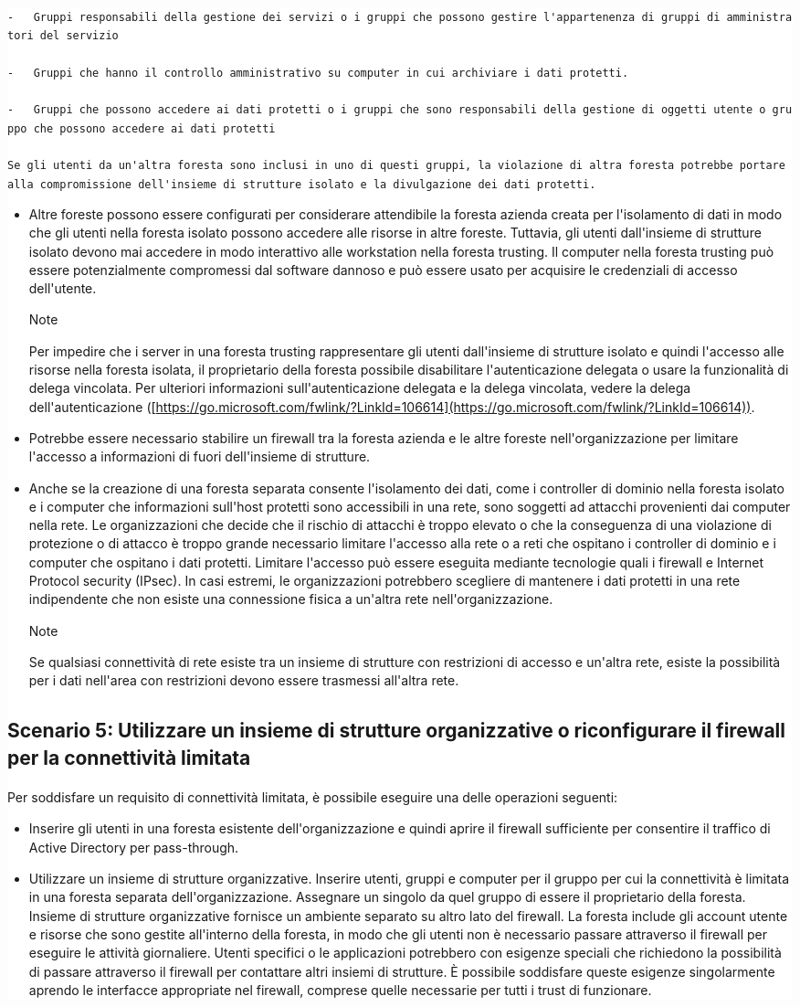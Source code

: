     -   Gruppi responsabili della gestione dei servizi o i gruppi che possono gestire l'appartenenza di gruppi di amministratori del servizio  
  
    -   Gruppi che hanno il controllo amministrativo su computer in cui archiviare i dati protetti.  
  
    -   Gruppi che possono accedere ai dati protetti o i gruppi che sono responsabili della gestione di oggetti utente o gruppo che possono accedere ai dati protetti  
  
    Se gli utenti da un'altra foresta sono inclusi in uno di questi gruppi, la violazione di altra foresta potrebbe portare alla compromissione dell'insieme di strutture isolato e la divulgazione dei dati protetti.  
  
-   Altre foreste possono essere configurati per considerare attendibile la foresta azienda creata per l'isolamento di dati in modo che gli utenti nella foresta isolato possono accedere alle risorse in altre foreste. Tuttavia, gli utenti dall'insieme di strutture isolato devono mai accedere in modo interattivo alle workstation nella foresta trusting. Il computer nella foresta trusting può essere potenzialmente compromessi dal software dannoso e può essere usato per acquisire le credenziali di accesso dell'utente.  
  
    > [!NOTE]  
    > Per impedire che i server in una foresta trusting rappresentare gli utenti dall'insieme di strutture isolato e quindi l'accesso alle risorse nella foresta isolata, il proprietario della foresta possibile disabilitare l'autenticazione delegata o usare la funzionalità di delega vincolata. Per ulteriori informazioni sull'autenticazione delegata e la delega vincolata, vedere la delega dell'autenticazione ([https://go.microsoft.com/fwlink/?LinkId=106614](https://go.microsoft.com/fwlink/?LinkId=106614)).  
  
-   Potrebbe essere necessario stabilire un firewall tra la foresta azienda e le altre foreste nell'organizzazione per limitare l'accesso a informazioni di fuori dell'insieme di strutture.  
  
-   Anche se la creazione di una foresta separata consente l'isolamento dei dati, come i controller di dominio nella foresta isolato e i computer che informazioni sull'host protetti sono accessibili in una rete, sono soggetti ad attacchi provenienti dai computer nella rete. Le organizzazioni che decide che il rischio di attacchi è troppo elevato o che la conseguenza di una violazione di protezione o di attacco è troppo grande necessario limitare l'accesso alla rete o a reti che ospitano i controller di dominio e i computer che ospitano i dati protetti. Limitare l'accesso può essere eseguita mediante tecnologie quali i firewall e Internet Protocol security (IPsec). In casi estremi, le organizzazioni potrebbero scegliere di mantenere i dati protetti in una rete indipendente che non esiste una connessione fisica a un'altra rete nell'organizzazione.  
  
    > [!NOTE]  
    > Se qualsiasi connettività di rete esiste tra un insieme di strutture con restrizioni di accesso e un'altra rete, esiste la possibilità per i dati nell'area con restrizioni devono essere trasmessi all'altra rete.  
  
## <a name="BKMK_5"></a>Scenario 5: Utilizzare un insieme di strutture organizzative o riconfigurare il firewall per la connettività limitata  
Per soddisfare un requisito di connettività limitata, è possibile eseguire una delle operazioni seguenti:  
  
-   Inserire gli utenti in una foresta esistente dell'organizzazione e quindi aprire il firewall sufficiente per consentire il traffico di Active Directory per pass-through.  
  
-   Utilizzare un insieme di strutture organizzative. Inserire utenti, gruppi e computer per il gruppo per cui la connettività è limitata in una foresta separata dell'organizzazione. Assegnare un singolo da quel gruppo di essere il proprietario della foresta. Insieme di strutture organizzative fornisce un ambiente separato su altro lato del firewall. La foresta include gli account utente e risorse che sono gestite all'interno della foresta, in modo che gli utenti non è necessario passare attraverso il firewall per eseguire le attività giornaliere. Utenti specifici o le applicazioni potrebbero con esigenze speciali che richiedono la possibilità di passare attraverso il firewall per contattare altri insiemi di strutture. È possibile soddisfare queste esigenze singolarmente aprendo le interfacce appropriate nel firewall, comprese quelle necessarie per tutti i trust di funzionare.  
  